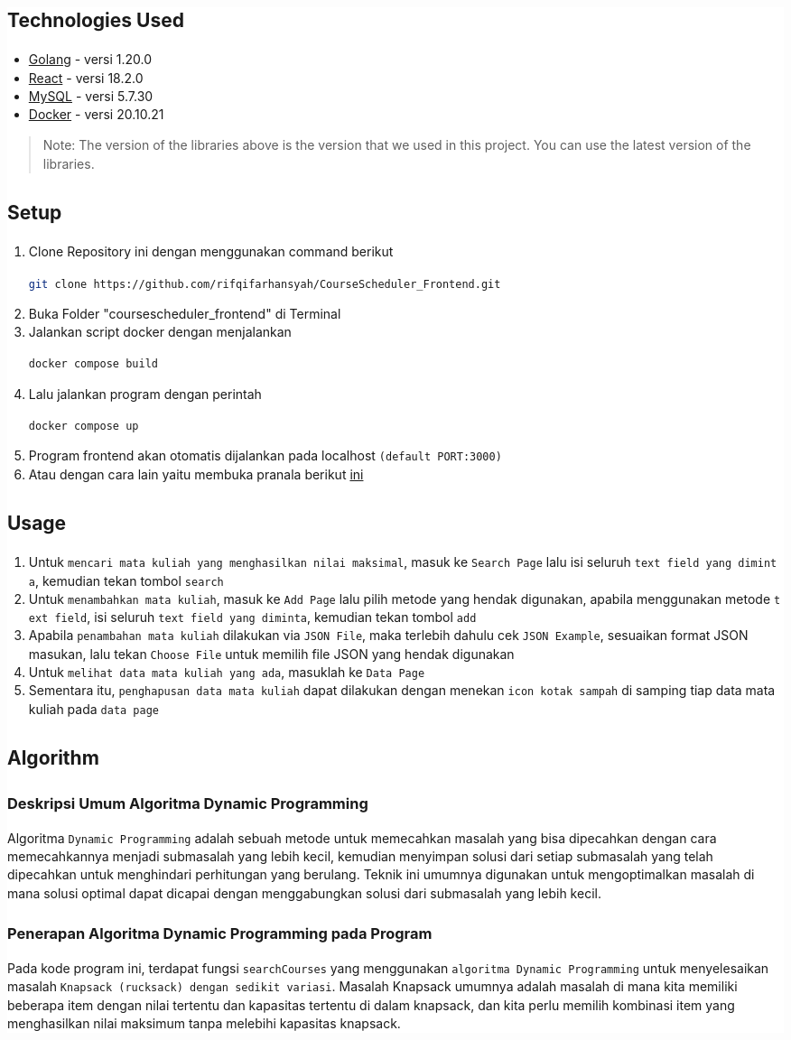 <a name="technologies-used"></a>

## Technologies Used
* [Golang](https://go.dev/learn/) - versi 1.20.0
* [React](https://react.dev/) - versi 18.2.0
* [MySQL](https://www.mysql.com/) - versi 5.7.30
* [Docker](https://www.docker.com/) - versi 20.10.21

> Note: The version of the libraries above is the version that we used in this project. You can use the latest version of the libraries.

<a name="setup"></a>

## Setup
1. Clone Repository ini dengan menggunakan command berikut
   ```sh
   git clone https://github.com/rifqifarhansyah/CourseScheduler_Frontend.git
   ```
2. Buka Folder "coursescheduler_frontend" di Terminal
3. Jalankan script docker dengan menjalankan
    ```sh
    docker compose build
    ```
4. Lalu jalankan program dengan perintah
    ```sh
    docker compose up
    ```
5. Program frontend akan otomatis dijalankan pada localhost `(default PORT:3000)`
6. Atau dengan cara lain yaitu membuka pranala berikut [ini](https://course-scheduler-frontend-cztvf3pz6-rifqifarhansyah.vercel.app/)

<a name="usage"></a>

## Usage
1. Untuk `mencari mata kuliah yang menghasilkan nilai maksimal`, masuk ke `Search Page` lalu isi seluruh `text field yang diminta`, kemudian tekan tombol `search`
2. Untuk `menambahkan mata kuliah`, masuk ke `Add Page` lalu pilih metode yang hendak digunakan, apabila menggunakan metode `text field`, isi seluruh `text field yang diminta`, kemudian tekan tombol `add`
3. Apabila `penambahan mata kuliah` dilakukan via `JSON File`, maka terlebih dahulu cek `JSON Example`, sesuaikan format JSON masukan, lalu tekan `Choose File` untuk memilih file JSON yang hendak digunakan
4. Untuk `melihat data mata kuliah yang ada`, masuklah ke `Data Page`
5. Sementara itu, `penghapusan data mata kuliah` dapat dilakukan dengan menekan `icon kotak sampah` di samping tiap data mata kuliah pada `data page`

<a name="algorithm"></a>

## Algorithm
### Deskripsi Umum Algoritma Dynamic Programming
Algoritma `Dynamic Programming` adalah sebuah metode untuk memecahkan masalah yang bisa dipecahkan dengan cara memecahkannya menjadi submasalah yang lebih kecil, kemudian menyimpan solusi dari setiap submasalah yang telah dipecahkan untuk menghindari perhitungan yang berulang. Teknik ini umumnya digunakan untuk mengoptimalkan masalah di mana solusi optimal dapat dicapai dengan menggabungkan solusi dari submasalah yang lebih kecil.
### Penerapan Algoritma Dynamic Programming pada Program
Pada kode program ini, terdapat fungsi `searchCourses` yang menggunakan `algoritma Dynamic Programming` untuk menyelesaikan masalah `Knapsack (rucksack) dengan sedikit variasi`. Masalah Knapsack umumnya adalah masalah di mana kita memiliki beberapa item dengan nilai tertentu dan kapasitas tertentu di dalam knapsack, dan kita perlu memilih kombinasi item yang menghasilkan nilai maksimum tanpa melebihi kapasitas knapsack.
